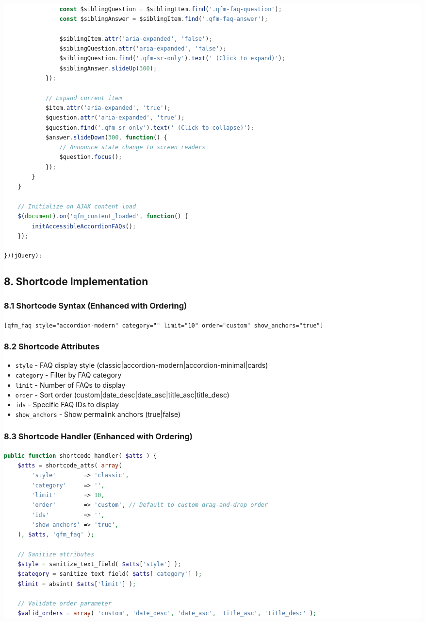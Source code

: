 ```javascript
                const $siblingQuestion = $siblingItem.find('.qfm-faq-question');
                const $siblingAnswer = $siblingItem.find('.qfm-faq-answer');
                
                $siblingItem.attr('aria-expanded', 'false');
                $siblingQuestion.attr('aria-expanded', 'false');
                $siblingQuestion.find('.qfm-sr-only').text(' (Click to expand)');
                $siblingAnswer.slideUp(300);
            });
            
            // Expand current item
            $item.attr('aria-expanded', 'true');
            $question.attr('aria-expanded', 'true');
            $question.find('.qfm-sr-only').text(' (Click to collapse)');
            $answer.slideDown(300, function() {
                // Announce state change to screen readers
                $question.focus();
            });
        }
    }

    // Initialize on AJAX content load
    $(document).on('qfm_content_loaded', function() {
        initAccessibleAccordionFAQs();
    });

})(jQuery);
```

## 8. Shortcode Implementation

### 8.1 Shortcode Syntax (Enhanced with Ordering)
```
[qfm_faq style="accordion-modern" category="" limit="10" order="custom" show_anchors="true"]
```

### 8.2 Shortcode Attributes
- `style` - FAQ display style (classic|accordion-modern|accordion-minimal|cards)
- `category` - Filter by FAQ category
- `limit` - Number of FAQs to display
- `order` - Sort order (custom|date_desc|date_asc|title_asc|title_desc)
- `ids` - Specific FAQ IDs to display
- `show_anchors` - Show permalink anchors (true|false)

### 8.3 Shortcode Handler (Enhanced with Ordering)
```php
public function shortcode_handler( $atts ) {
    $atts = shortcode_atts( array(
        'style'        => 'classic',
        'category'     => '',
        'limit'        => 10,
        'order'        => 'custom', // Default to custom drag-and-drop order
        'ids'          => '',
        'show_anchors' => 'true',
    ), $atts, 'qfm_faq' );

    // Sanitize attributes
    $style = sanitize_text_field( $atts['style'] );
    $category = sanitize_text_field( $atts['category'] );
    $limit = absint( $atts['limit'] );
    
    // Validate order parameter
    $valid_orders = array( 'custom', 'date_desc', 'date_asc', 'title_asc', 'title_desc' );
```